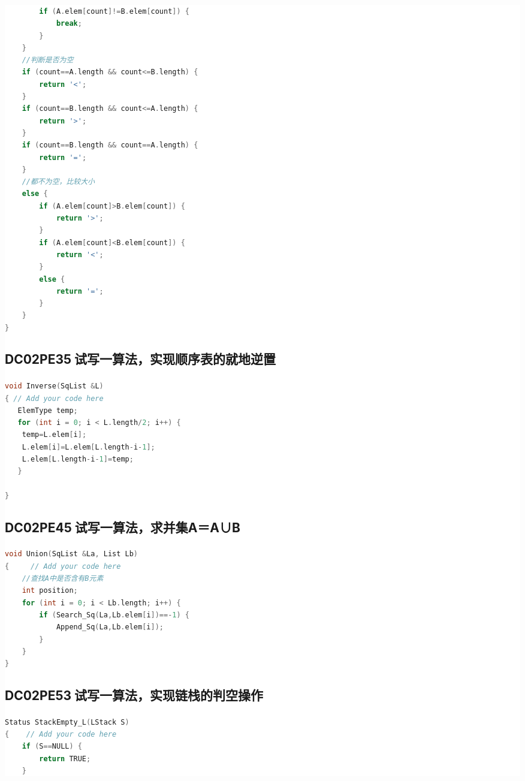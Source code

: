```c
        if (A.elem[count]!=B.elem[count]) {
            break;
        }
    }
    //判断是否为空
    if (count==A.length && count<=B.length) {
        return '<';
    }
    if (count==B.length && count<=A.length) {
        return '>';
    }
    if (count==B.length && count==A.length) {
        return '=';
    }
    //都不为空，比较大小
    else {
        if (A.elem[count]>B.elem[count]) {
            return '>';
        }
        if (A.elem[count]<B.elem[count]) {
            return '<';
        }
        else {
            return '=';
        }
    }
}
```
## DC02PE35 试写一算法，实现顺序表的就地逆置
```c
void Inverse(SqList &L) 
{ // Add your code here
   ElemType temp;
   for (int i = 0; i < L.length/2; i++) {
    temp=L.elem[i];
    L.elem[i]=L.elem[L.length-i-1];
    L.elem[L.length-i-1]=temp;
   }
 
}
```
## DC02PE45 试写一算法，求并集A＝A∪B
```c
void Union(SqList &La, List Lb)
{     // Add your code here
    //查找A中是否含有B元素
    int position;
    for (int i = 0; i < Lb.length; i++) {
        if (Search_Sq(La,Lb.elem[i])==-1) {
            Append_Sq(La,Lb.elem[i]);
        }
    }
}
```
## DC02PE53 试写一算法，实现链栈的判空操作
```c
Status StackEmpty_L(LStack S) 
{    // Add your code here
    if (S==NULL) {
        return TRUE;
    }
```